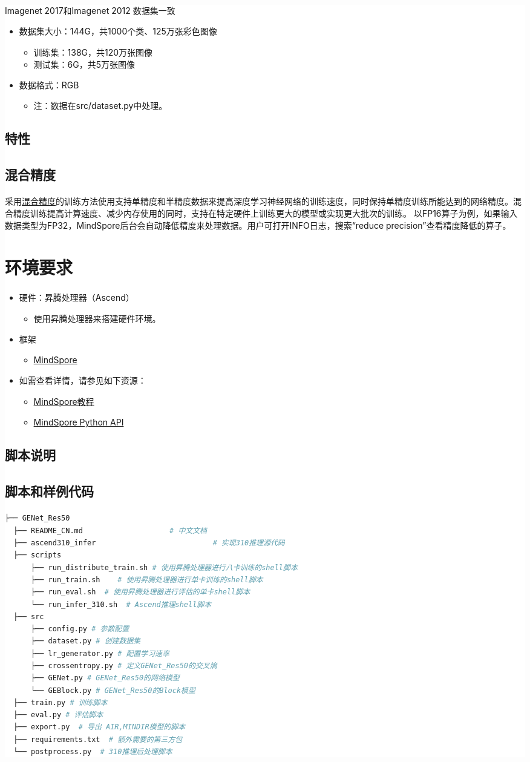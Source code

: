 Imagenet 2017和Imagenet 2012 数据集一致

- 数据集大小：144G，共1000个类、125万张彩色图像
    - 训练集：138G，共120万张图像
    - 测试集：6G，共5万张图像

- 数据格式：RGB
    - 注：数据在src/dataset.py中处理。

## 特性

## 混合精度

采用[混合精度](https://www.mindspore.cn/tutorials/experts/zh-CN/r1.8/others/mixed_precision.html)的训练方法使用支持单精度和半精度数据来提高深度学习神经网络的训练速度，同时保持单精度训练所能达到的网络精度。混合精度训练提高计算速度、减少内存使用的同时，支持在特定硬件上训练更大的模型或实现更大批次的训练。
以FP16算子为例，如果输入数据类型为FP32，MindSpore后台会自动降低精度来处理数据。用户可打开INFO日志，搜索“reduce precision”查看精度降低的算子。

# 环境要求

- 硬件：昇腾处理器（Ascend）
    - 使用昇腾处理器来搭建硬件环境。

- 框架
  - [MindSpore](https://www.mindspore.cn/install)

- 如需查看详情，请参见如下资源：

  - [MindSpore教程](https://www.mindspore.cn/tutorials/zh-CN/r1.8/index.html)

  - [MindSpore Python API](https://www.mindspore.cn/docs/api/zh-CN/r1.8/index.html)

## 脚本说明

## 脚本和样例代码

```bash
├── GENet_Res50
  ├── README_CN.md                    # 中文文档
  ├── ascend310_infer                           # 实现310推理源代码
  ├── scripts
      ├── run_distribute_train.sh # 使用昇腾处理器进行八卡训练的shell脚本
      ├── run_train.sh    # 使用昇腾处理器进行单卡训练的shell脚本
      ├── run_eval.sh  # 使用昇腾处理器进行评估的单卡shell脚本
      └── run_infer_310.sh  # Ascend推理shell脚本
  ├── src
      ├── config.py # 参数配置
      ├── dataset.py # 创建数据集
      ├── lr_generator.py # 配置学习速率
      ├── crossentropy.py # 定义GENet_Res50的交叉熵
      ├── GENet.py # GENet_Res50的网络模型
      └── GEBlock.py # GENet_Res50的Block模型
  ├── train.py # 训练脚本
  ├── eval.py # 评估脚本
  ├── export.py  # 导出 AIR,MINDIR模型的脚本
  ├── requirements.txt  # 额外需要的第三方包
  └── postprocess.py  # 310推理后处理脚本
```
